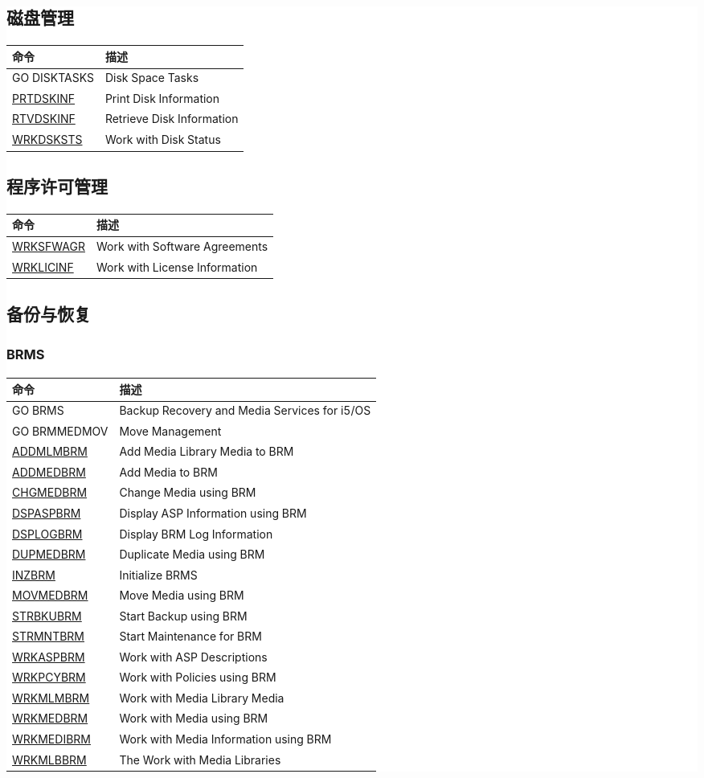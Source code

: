 ## 磁盘管理
命令|描述
:---|:---
GO DISKTASKS|Disk Space Tasks
[PRTDSKINF](https://www.ibm.com/docs/zh/i/7.3?topic=ssw_ibm_i_73/cl/prtdskinf.htm)|Print Disk Information
[RTVDSKINF](https://www.ibm.com/docs/zh/i/7.3?topic=ssw_ibm_i_73/cl/rtvdskinf.htm)|Retrieve Disk Information
[WRKDSKSTS](https://www.ibm.com/docs/zh/i/7.3?topic=ssw_ibm_i_73/cl/wrkdsksts.htm)|Work with Disk Status

## 程序许可管理
命令|描述
:---|:---
[WRKSFWAGR](https://www.ibm.com/docs/zh/i/7.5?topic=ssw_ibm_i_75/cl/wrksfwagr.htm)|Work with Software Agreements
[WRKLICINF](https://www.ibm.com/docs/zh/i/7.5?topic=ssw_ibm_i_75/cl/wrklicinf.htm)|Work with License Information

## 备份与恢复
### BRMS
命令|描述
:---|:---
GO BRMS|Backup Recovery and Media Services for i5/OS
GO BRMMEDMOV|Move Management
[ADDMLMBRM](https://www.ibm.com/docs/zh/i/7.3?topic=ssw_ibm_i_73/cl/addmlmbrm.htm)|Add Media Library Media to BRM
[ADDMEDBRM](https://www.ibm.com/docs/zh/i/7.3?topic=ssw_ibm_i_73/cl/addmedbrm.htm)|Add Media to BRM
[CHGMEDBRM](https://www.ibm.com/docs/zh/i/7.3?topic=ssw_ibm_i_73/cl/chgmedbrm.htm)|Change Media using BRM
[DSPASPBRM](https://www.ibm.com/docs/zh/i/7.3?topic=ssw_ibm_i_73/cl/dspaspbrm.htm)|Display ASP Information using BRM
[DSPLOGBRM](https://www.ibm.com/docs/zh/i/7.3?topic=ssw_ibm_i_73/cl/dsplogbrm.htm)|Display BRM Log Information
[DUPMEDBRM](https://www.ibm.com/docs/en/i/7.5?topic=ssw_ibm_i_75/cl/dupmedbrm.htm)|Duplicate Media using BRM
[INZBRM](https://www.ibm.com/docs/zh/i/7.3?topic=ssw_ibm_i_73/cl/inzbrm.htm)|Initialize BRMS
[MOVMEDBRM](https://www.ibm.com/docs/zh/i/7.3?topic=ssw_ibm_i_73/cl/movmedbrm.htm)|Move Media using BRM 
[STRBKUBRM](https://www.ibm.com/docs/zh/i/7.3?topic=ssw_ibm_i_73/cl/strbkubrm.htm)|Start Backup using BRM
[STRMNTBRM](https://www.ibm.com/docs/zh/i/7.3?topic=ssw_ibm_i_73/cl/strmntbrm.htm)|Start Maintenance for BRM
[WRKASPBRM](https://www.ibm.com/docs/zh/i/7.3?topic=ssw_ibm_i_73/cl/wrkaspbrm.htm)|Work with ASP Descriptions
[WRKPCYBRM](https://www.ibm.com/docs/zh/i/7.3?topic=ssw_ibm_i_73/cl/wrkpcybrm.htm)|Work with Policies using BRM
[WRKMLMBRM](https://www.ibm.com/docs/zh/i/7.3?topic=ssw_ibm_i_73/cl/wrkmlmbrm.htm)|Work with Media Library Media
[WRKMEDBRM](https://www.ibm.com/docs/zh/i/7.3?topic=ssw_ibm_i_73/cl/wrkmedbrm.htm)|Work with Media using BRM
[WRKMEDIBRM](https://www.ibm.com/docs/zh/i/7.3?topic=ssw_ibm_i_73/cl/wrkmedibrm.htm)|Work with Media Information using BRM
[WRKMLBBRM](https://www.ibm.com/docs/zh/i/7.3?topic=ssw_ibm_i_73/cl/wrkmlbbrm.htm)|The Work with Media Libraries 
